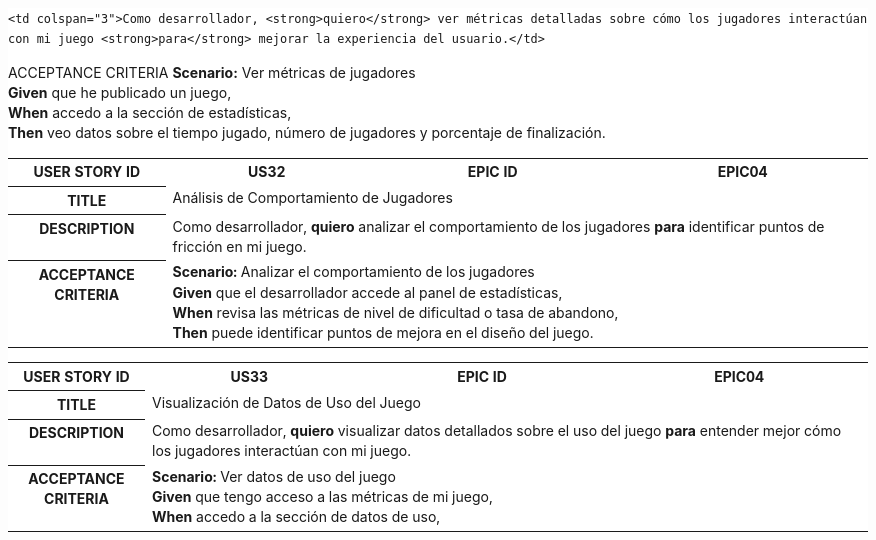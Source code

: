     <td colspan="3">Como desarrollador, <strong>quiero</strong> ver métricas detalladas sobre cómo los jugadores interactúan con mi juego <strong>para</strong> mejorar la experiencia del usuario.</td>
  </tr>
  <tr>
    <th>ACCEPTANCE CRITERIA</th>
    <td colspan="3">
      <strong>Scenario:</strong> Ver métricas de jugadores<br>
      <strong>Given</strong> que he publicado un juego,<br>
      <strong>When</strong> accedo a la sección de estadísticas,<br>
      <strong>Then</strong> veo datos sobre el tiempo jugado, número de jugadores y porcentaje de finalización.
    </td>
  </tr>
</table>

<table>
  <tr>
    <th>USER STORY ID</th>
    <th>US32</th>
    <th>EPIC ID</th>
    <th>EPIC04</th>
  </tr>
  <tr>
    <th>TITLE</th>
    <td colspan="3">Análisis de Comportamiento de Jugadores</td>
  </tr>
  <tr>
    <th>DESCRIPTION</th>
    <td colspan="3">Como desarrollador, <strong>quiero</strong> analizar el comportamiento de los jugadores <strong>para</strong> identificar puntos de fricción en mi juego.</td>
  </tr>
  <tr>
    <th>ACCEPTANCE CRITERIA</th>
    <td colspan="3">
      <strong>Scenario:</strong> Analizar el comportamiento de los jugadores<br>
      <strong>Given</strong> que el desarrollador accede al panel de estadísticas,<br>
      <strong>When</strong> revisa las métricas de nivel de dificultad o tasa de abandono,<br>
      <strong>Then</strong> puede identificar puntos de mejora en el diseño del juego.
    </td>
  </tr>
</table>

<table>
  <tr>
    <th>USER STORY ID</th>
    <th>US33</th>
    <th>EPIC ID</th>
    <th>EPIC04</th>
  </tr>
  <tr>
    <th>TITLE</th>
    <td colspan="3">Visualización de Datos de Uso del Juego</td>
  </tr>
  <tr>
    <th>DESCRIPTION</th>
    <td colspan="3">Como desarrollador, <strong>quiero</strong> visualizar datos detallados sobre el uso del juego <strong>para</strong> entender mejor cómo los jugadores interactúan con mi juego.</td>
  </tr>
  <tr>
    <th>ACCEPTANCE CRITERIA</th>
    <td colspan="3">
      <strong>Scenario:</strong> Ver datos de uso del juego<br>
      <strong>Given</strong> que tengo acceso a las métricas de mi juego,<br>
      <strong>When</strong> accedo a la sección de datos de uso,<br>
